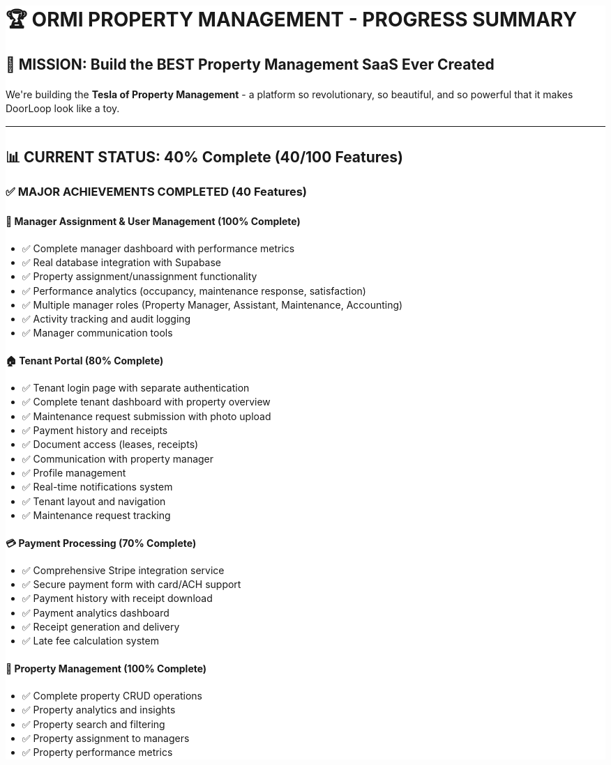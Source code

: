 # 🏆 **ORMI PROPERTY MANAGEMENT - PROGRESS SUMMARY**

## 🎯 **MISSION: Build the BEST Property Management SaaS Ever Created**

We're building the **Tesla of Property Management** - a platform so revolutionary, so beautiful, and so powerful that it makes DoorLoop look like a toy.

---

## 📊 **CURRENT STATUS: 40% Complete (40/100 Features)**

### ✅ **MAJOR ACHIEVEMENTS COMPLETED (40 Features)**

#### **👥 Manager Assignment & User Management (100% Complete)**
- ✅ Complete manager dashboard with performance metrics
- ✅ Real database integration with Supabase
- ✅ Property assignment/unassignment functionality
- ✅ Performance analytics (occupancy, maintenance response, satisfaction)
- ✅ Multiple manager roles (Property Manager, Assistant, Maintenance, Accounting)
- ✅ Activity tracking and audit logging
- ✅ Manager communication tools

#### **🏠 Tenant Portal (80% Complete)**
- ✅ Tenant login page with separate authentication
- ✅ Complete tenant dashboard with property overview
- ✅ Maintenance request submission with photo upload
- ✅ Payment history and receipts
- ✅ Document access (leases, receipts)
- ✅ Communication with property manager
- ✅ Profile management
- ✅ Real-time notifications system
- ✅ Tenant layout and navigation
- ✅ Maintenance request tracking

#### **💳 Payment Processing (70% Complete)**
- ✅ Comprehensive Stripe integration service
- ✅ Secure payment form with card/ACH support
- ✅ Payment history with receipt download
- ✅ Payment analytics dashboard
- ✅ Receipt generation and delivery
- ✅ Late fee calculation system

#### **🏢 Property Management (100% Complete)**
- ✅ Complete property CRUD operations
- ✅ Property analytics and insights
- ✅ Property search and filtering
- ✅ Property assignment to managers
- ✅ Property performance metrics
